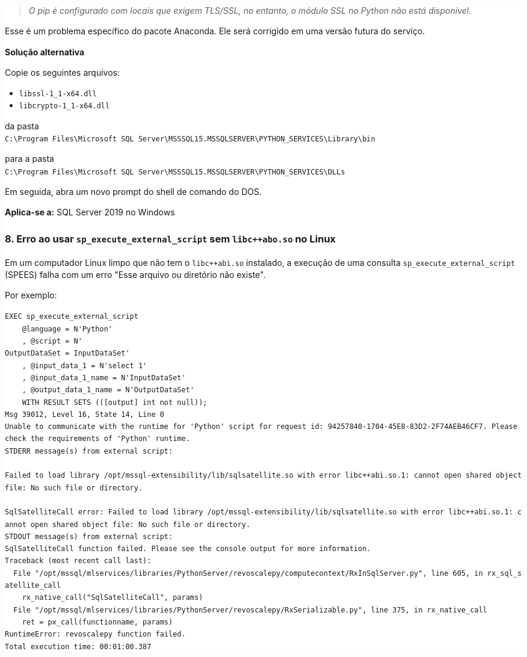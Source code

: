 > *O pip é configurado com locais que exigem TLS/SSL, no entanto, o módulo SSL no Python não está disponível.*

Esse é um problema específico do pacote Anaconda. Ele será corrigido em uma versão futura do serviço.

**Solução alternativa**

Copie os seguintes arquivos:

+ `libssl-1_1-x64.dll`
+ `libcrypto-1_1-x64.dll`

da pasta <br>
`C:\Program Files\Microsoft SQL Server\MSSSQL15.MSSQLSERVER\PYTHON_SERVICES\Library\bin`

para a pasta <br>
`C:\Program Files\Microsoft SQL Server\MSSSQL15.MSSQLSERVER\PYTHON_SERVICES\DLLs`

Em seguida, abra um novo prompt do shell de comando do DOS.

**Aplica-se a:** SQL Server 2019 no Windows

### <a name="8-error-when-using-sp_execute_external_script-without-libcaboso-on-linux"></a>8. Erro ao usar `sp_execute_external_script` sem `libc++abo.so` no Linux

Em um computador Linux limpo que não tem o `libc++abi.so` instalado, a execução de uma consulta `sp_execute_external_script` (SPEES) falha com um erro "Esse arquivo ou diretório não existe".

Por exemplo:

```text
EXEC sp_execute_external_script
    @language = N'Python'
    , @script = N'
OutputDataSet = InputDataSet'
    , @input_data_1 = N'select 1'
    , @input_data_1_name = N'InputDataSet'
    , @output_data_1_name = N'OutputDataSet'
    WITH RESULT SETS (([output] int not null));
Msg 39012, Level 16, State 14, Line 0
Unable to communicate with the runtime for 'Python' script for request id: 94257840-1704-45E8-83D2-2F74AEB46CF7. Please check the requirements of 'Python' runtime.
STDERR message(s) from external script:

Failed to load library /opt/mssql-extensibility/lib/sqlsatellite.so with error libc++abi.so.1: cannot open shared object file: No such file or directory.

SqlSatelliteCall error: Failed to load library /opt/mssql-extensibility/lib/sqlsatellite.so with error libc++abi.so.1: cannot open shared object file: No such file or directory.
STDOUT message(s) from external script:
SqlSatelliteCall function failed. Please see the console output for more information.
Traceback (most recent call last):
  File "/opt/mssql/mlservices/libraries/PythonServer/revoscalepy/computecontext/RxInSqlServer.py", line 605, in rx_sql_satellite_call
    rx_native_call("SqlSatelliteCall", params)
  File "/opt/mssql/mlservices/libraries/PythonServer/revoscalepy/RxSerializable.py", line 375, in rx_native_call
    ret = px_call(functionname, params)
RuntimeError: revoscalepy function failed.
Total execution time: 00:01:00.387
```
